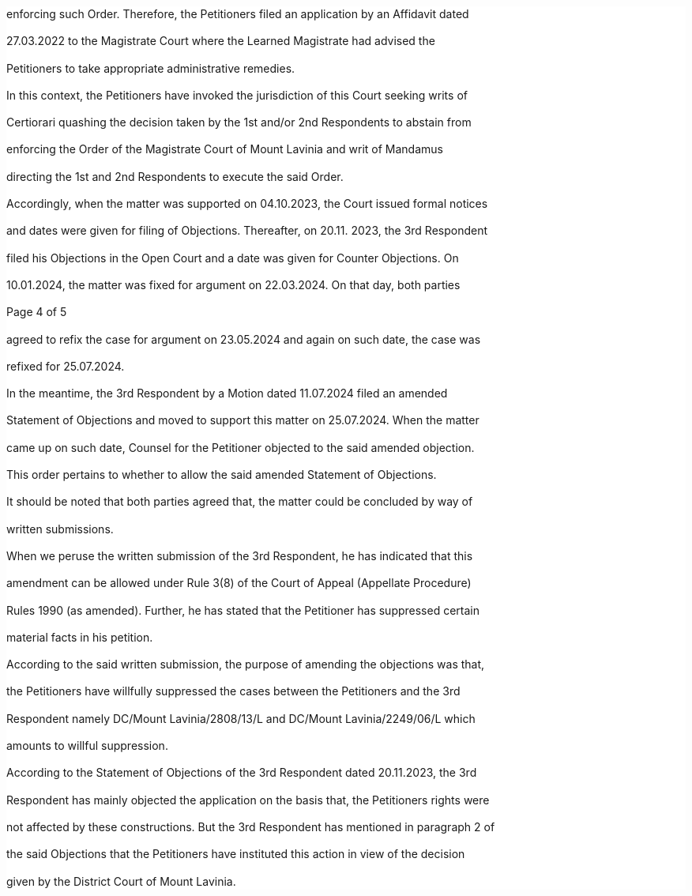 enforcing such Order. Therefore, the Petitioners filed an application by an Affidavit dated

27.03.2022 to the Magistrate Court where the Learned Magistrate had advised the

Petitioners to take appropriate administrative remedies.

In this context, the Petitioners have invoked the jurisdiction of this Court seeking writs of

Certiorari quashing the decision taken by the 1st and/or 2nd Respondents to abstain from

enforcing the Order of the Magistrate Court of Mount Lavinia and writ of Mandamus

directing the 1st and 2nd Respondents to execute the said Order.

Accordingly, when the matter was supported on 04.10.2023, the Court issued formal notices

and dates were given for filing of Objections. Thereafter, on 20.11. 2023, the 3rd Respondent

filed his Objections in the Open Court and a date was given for Counter Objections. On

10.01.2024, the matter was fixed for argument on 22.03.2024. On that day, both parties

Page 4 of 5

agreed to refix the case for argument on 23.05.2024 and again on such date, the case was

refixed for 25.07.2024.

In the meantime, the 3rd Respondent by a Motion dated 11.07.2024 filed an amended

Statement of Objections and moved to support this matter on 25.07.2024. When the matter

came up on such date, Counsel for the Petitioner objected to the said amended objection.

This order pertains to whether to allow the said amended Statement of Objections.

It should be noted that both parties agreed that, the matter could be concluded by way of

written submissions.

When we peruse the written submission of the 3rd Respondent, he has indicated that this

amendment can be allowed under Rule 3(8) of the Court of Appeal (Appellate Procedure)

Rules 1990 (as amended). Further, he has stated that the Petitioner has suppressed certain

material facts in his petition.

According to the said written submission, the purpose of amending the objections was that,

the Petitioners have willfully suppressed the cases between the Petitioners and the 3rd

Respondent namely DC/Mount Lavinia/2808/13/L and DC/Mount Lavinia/2249/06/L which

amounts to willful suppression.

According to the Statement of Objections of the 3rd Respondent dated 20.11.2023, the 3rd

Respondent has mainly objected the application on the basis that, the Petitioners rights were

not affected by these constructions. But the 3rd Respondent has mentioned in paragraph 2 of

the said Objections that the Petitioners have instituted this action in view of the decision

given by the District Court of Mount Lavinia.
